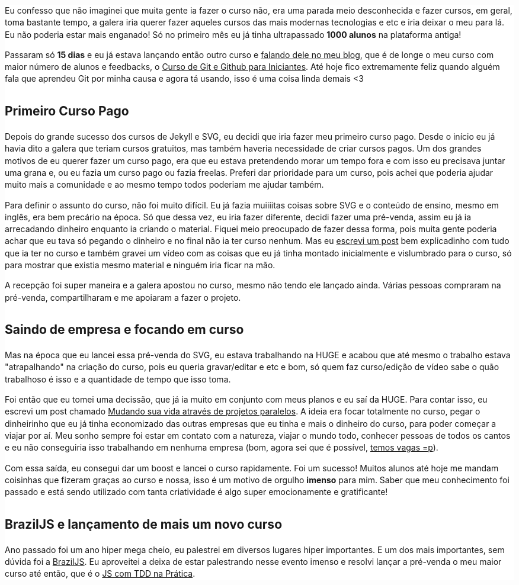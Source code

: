Eu confesso que não imaginei que muita gente ia fazer o curso não, era uma parada meio desconhecida e fazer cursos, em geral, toma bastante tempo, a galera iria querer fazer aqueles cursos das mais modernas tecnologias e etc e iria deixar o meu para lá. Eu não poderia estar mais enganado! Só no primeiro mês eu já tinha ultrapassado **1000 alunos** na plataforma antiga!

Passaram só **15 dias** e eu já estava lançando então outro curso e [falando dele no meu blog](https://willianjusten.com.br/novo-curso-de-git-e-github-para-iniciantes/), que é de longe o meu curso com maior número de alunos e feedbacks, o [Curso de Git e Github para Iniciantes](https://www.udemy.com/git-e-github-para-iniciantes/). Até hoje fico extremamente feliz quando alguém fala que aprendeu Git por minha causa e agora tá usando, isso é uma coisa linda demais <3

<h2 id="primeiro-curso-pago">Primeiro Curso Pago</h2>

Depois do grande sucesso dos cursos de Jekyll e SVG, eu decidi que iria fazer meu primeiro curso pago. Desde o início eu já havia dito a galera que teriam cursos gratuitos, mas também haveria necessidade de criar cursos pagos. Um dos grandes motivos de eu querer fazer um curso pago, era que eu estava pretendendo morar um tempo fora e com isso eu precisava juntar uma grana e, ou eu fazia um curso pago ou fazia freelas. Preferi dar prioridade para um curso, pois achei que poderia ajudar muito mais a comunidade e ao mesmo tempo todos poderiam me ajudar também.

Para definir o assunto do curso, não foi muito difícil. Eu já fazia muiiiitas coisas sobre SVG e o conteúdo de ensino, mesmo em inglês, era bem precário na época. Só que dessa vez, eu iria fazer diferente, decidi fazer uma pré-venda, assim eu já ia arrecadando dinheiro enquanto ia criando o material. Fiquei meio preocupado de fazer dessa forma, pois muita gente poderia achar que eu tava só pegando o dinheiro e no final não ia ter curso nenhum. Mas eu [escrevi um post](https://willianjusten.com.br/pre-venda-curso-de-svg/) bem explicadinho com tudo que ia ter no curso e também gravei um vídeo com as coisas que eu já tinha montado inicialmente e vislumbrado para o curso, só para mostrar que existia mesmo material e ninguém iria ficar na mão.

A recepção foi super maneira e a galera apostou no curso, mesmo não tendo ele lançado ainda. Várias pessoas compraram na pré-venda, compartilharam e me apoiaram a fazer o projeto.

<h2 id="saindo-empresa">Saindo de empresa e focando em curso</h2>

Mas na época que eu lancei essa pré-venda do SVG, eu estava trabalhando na HUGE e acabou que até mesmo o trabalho estava "atrapalhando" na criação do curso, pois eu queria gravar/editar e etc e bom, só quem faz curso/edição de vídeo sabe o quão trabalhoso é isso e a quantidade de tempo que isso toma.

Foi então que eu tomei uma decissão, que já ia muito em conjunto com meus planos e eu saí da HUGE. Para contar isso, eu escrevi um post chamado [Mudando sua vida através de projetos paralelos](https://willianjusten.com.br/mudando-sua-vida-atraves-de-projetos-paralelos/). A ideia era focar totalmente no curso, pegar o dinheirinho que eu já tinha economizado das outras empresas que eu tinha e mais o dinheiro do curso, para poder começar a viajar por aí. Meu sonho sempre foi estar em contato com a natureza, viajar o mundo todo, conhecer pessoas de todos os cantos e eu não conseguiria isso trabalhando em nenhuma empresa (bom, agora sei que é possível, [temos vagas =p](https://www.toptal.com/careers)).

Com essa saída, eu consegui dar um boost e lancei o curso rapidamente. Foi um sucesso! Muitos alunos até hoje me mandam coisinhas que fizeram graças ao curso e nossa, isso é um motivo de orgulho **imenso** para mim. Saber que meu conhecimento foi passado e está sendo utilizado com tanta criatividade é algo super emocionamente e gratificante!

<h2 id="brazil-js-lancamento">BrazilJS e lançamento de mais um novo curso</h2>

Ano passado foi um ano hiper mega cheio, eu palestrei em diversos lugares hiper importantes. E um dos mais importantes, sem dúvida foi a [BrazilJS](https://braziljs.org/conf/). Eu aproveitei a deixa de estar palestrando nesse evento imenso e resolvi lançar a pré-venda o meu maior curso até então, que é o [JS com TDD na Prática](https://www.udemy.com/js-com-tdd-na-pratica/?couponCode=LANCAMENTOTDD).
